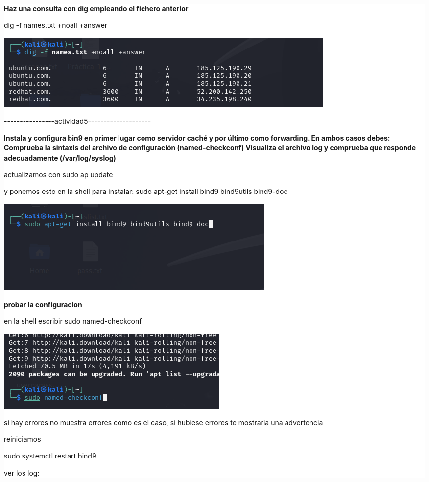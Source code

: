 **Haz una consulta con dig empleando el fichero anterior**

dig -f names.txt +noall +answer

![](https://github.com/FlyFree624/ASIR-SREI/blob/main/tema0/imagenes/t9.png)

----------------actividad5--------------------

**Instala y configura bin9 en primer lugar como servidor caché y por último como forwarding. 
En ambos casos debes:
Comprueba la sintaxis del archivo de configuración (named-checkconf)
Visualiza el archivo log y comprueba que responde adecuadamente (/var/log/syslog)**

actualizamos con sudo ap update

y ponemos esto en la shell para instalar: sudo apt-get install bind9 bind9utils bind9-doc

![](https://github.com/FlyFree624/ASIR-SREI/blob/main/tema0/imagenes/dns.png)

**probar la configuracion**

en la shell escribir sudo named-checkconf

![](https://github.com/FlyFree624/ASIR-SREI/blob/main/tema0/imagenes/tconfdns.png)

si hay errores no muestra errores como es el caso, si hubiese errores te mostraria una advertencia

reiniciamos

sudo systemctl restart bind9

ver los log:
